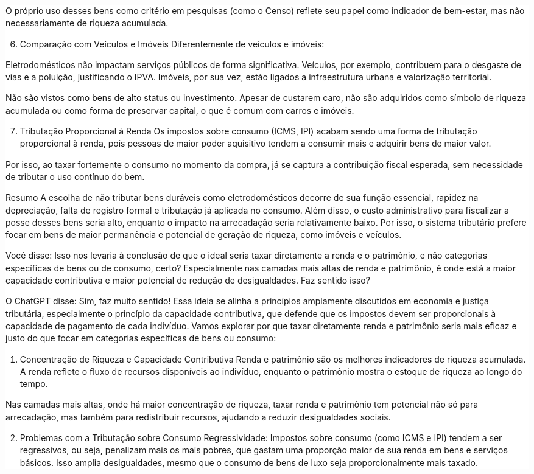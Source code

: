 O próprio uso desses bens como critério em pesquisas (como o Censo) reflete seu papel como indicador de bem-estar, mas não necessariamente de riqueza acumulada.

6. Comparação com Veículos e Imóveis
Diferentemente de veículos e imóveis:

Eletrodomésticos não impactam serviços públicos de forma significativa. Veículos, por exemplo, contribuem para o desgaste de vias e a poluição, justificando o IPVA. Imóveis, por sua vez, estão ligados a infraestrutura urbana e valorização territorial.

Não são vistos como bens de alto status ou investimento. Apesar de custarem caro, não são adquiridos como símbolo de riqueza acumulada ou como forma de preservar capital, o que é comum com carros e imóveis.

7. Tributação Proporcional à Renda
Os impostos sobre consumo (ICMS, IPI) acabam sendo uma forma de tributação proporcional à renda, pois pessoas de maior poder aquisitivo tendem a consumir mais e adquirir bens de maior valor.

Por isso, ao taxar fortemente o consumo no momento da compra, já se captura a contribuição fiscal esperada, sem necessidade de tributar o uso contínuo do bem.

Resumo
A escolha de não tributar bens duráveis como eletrodomésticos decorre de sua função essencial, rapidez na depreciação, falta de registro formal e tributação já aplicada no consumo. Além disso, o custo administrativo para fiscalizar a posse desses bens seria alto, enquanto o impacto na arrecadação seria relativamente baixo. Por isso, o sistema tributário prefere focar em bens de maior permanência e potencial de geração de riqueza, como imóveis e veículos.








Você disse:
Isso nos levaria à conclusão de que o ideal seria taxar diretamente a renda e o patrimônio, e não categorias específicas de bens ou de consumo, certo? Especialmente nas camadas mais altas de renda e patrimônio, é onde está a maior capacidade contributiva e maior potencial de redução de desigualdades. Faz sentido isso?


O ChatGPT disse:
Sim, faz muito sentido! Essa ideia se alinha a princípios amplamente discutidos em economia e justiça tributária, especialmente o princípio da capacidade contributiva, que defende que os impostos devem ser proporcionais à capacidade de pagamento de cada indivíduo. Vamos explorar por que taxar diretamente renda e patrimônio seria mais eficaz e justo do que focar em categorias específicas de bens ou consumo:

1. Concentração de Riqueza e Capacidade Contributiva
Renda e patrimônio são os melhores indicadores de riqueza acumulada. A renda reflete o fluxo de recursos disponíveis ao indivíduo, enquanto o patrimônio mostra o estoque de riqueza ao longo do tempo.

Nas camadas mais altas, onde há maior concentração de riqueza, taxar renda e patrimônio tem potencial não só para arrecadação, mas também para redistribuir recursos, ajudando a reduzir desigualdades sociais.

2. Problemas com a Tributação sobre Consumo
Regressividade: Impostos sobre consumo (como ICMS e IPI) tendem a ser regressivos, ou seja, penalizam mais os mais pobres, que gastam uma proporção maior de sua renda em bens e serviços básicos. Isso amplia desigualdades, mesmo que o consumo de bens de luxo seja proporcionalmente mais taxado.
